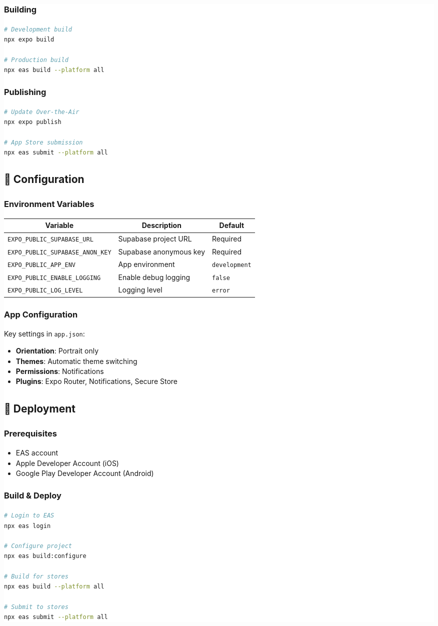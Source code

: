 ### Building
```bash
# Development build
npx expo build

# Production build
npx eas build --platform all
```

### Publishing
```bash
# Update Over-the-Air
npx expo publish

# App Store submission
npx eas submit --platform all
```

## 🔧 Configuration

### Environment Variables
| Variable | Description | Default |
|----------|-------------|---------|
| `EXPO_PUBLIC_SUPABASE_URL` | Supabase project URL | Required |
| `EXPO_PUBLIC_SUPABASE_ANON_KEY` | Supabase anonymous key | Required |
| `EXPO_PUBLIC_APP_ENV` | App environment | `development` |
| `EXPO_PUBLIC_ENABLE_LOGGING` | Enable debug logging | `false` |
| `EXPO_PUBLIC_LOG_LEVEL` | Logging level | `error` |

### App Configuration
Key settings in `app.json`:
- **Orientation**: Portrait only
- **Themes**: Automatic theme switching
- **Permissions**: Notifications
- **Plugins**: Expo Router, Notifications, Secure Store

## 🚢 Deployment

### Prerequisites
- EAS account
- Apple Developer Account (iOS)
- Google Play Developer Account (Android)

### Build & Deploy
```bash
# Login to EAS
npx eas login

# Configure project
npx eas build:configure

# Build for stores
npx eas build --platform all

# Submit to stores
npx eas submit --platform all
```
